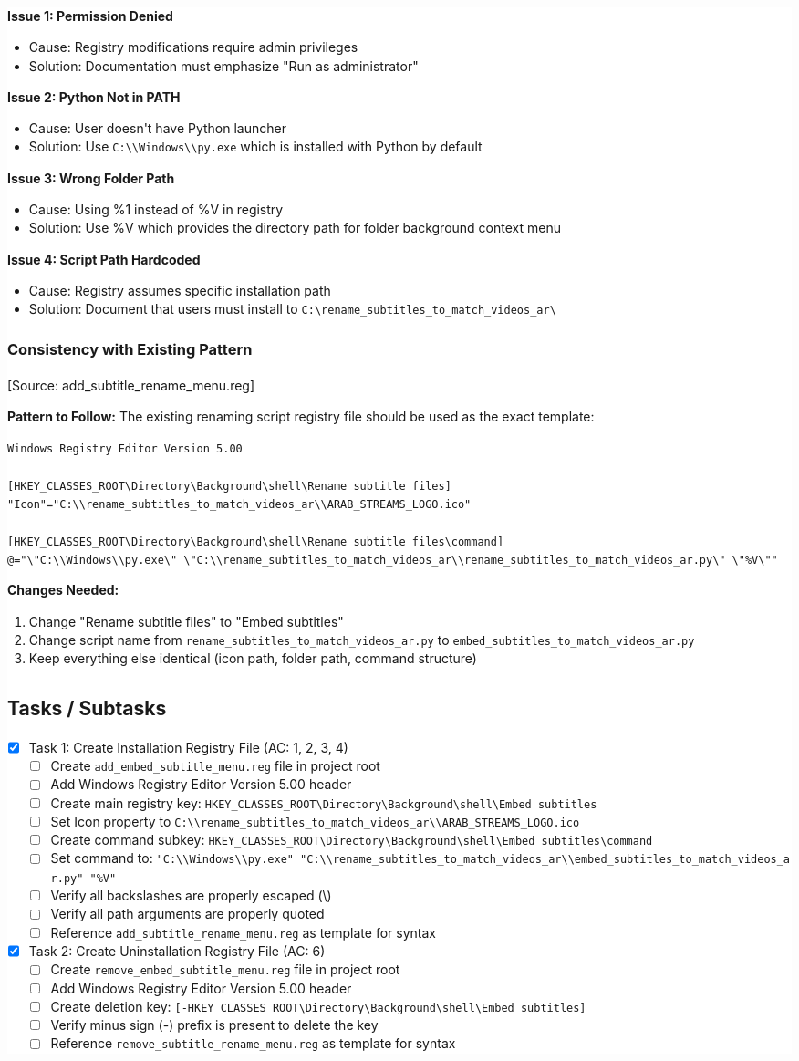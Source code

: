 **Issue 1: Permission Denied**
- Cause: Registry modifications require admin privileges
- Solution: Documentation must emphasize "Run as administrator"

**Issue 2: Python Not in PATH**
- Cause: User doesn't have Python launcher
- Solution: Use `C:\\Windows\\py.exe` which is installed with Python by default

**Issue 3: Wrong Folder Path**
- Cause: Using %1 instead of %V in registry
- Solution: Use %V which provides the directory path for folder background context menu

**Issue 4: Script Path Hardcoded**
- Cause: Registry assumes specific installation path
- Solution: Document that users must install to `C:\rename_subtitles_to_match_videos_ar\`

### Consistency with Existing Pattern

[Source: add_subtitle_rename_menu.reg]

**Pattern to Follow:**
The existing renaming script registry file should be used as the exact template:
```
Windows Registry Editor Version 5.00

[HKEY_CLASSES_ROOT\Directory\Background\shell\Rename subtitle files]
"Icon"="C:\\rename_subtitles_to_match_videos_ar\\ARAB_STREAMS_LOGO.ico"

[HKEY_CLASSES_ROOT\Directory\Background\shell\Rename subtitle files\command]
@="\"C:\\Windows\\py.exe\" \"C:\\rename_subtitles_to_match_videos_ar\\rename_subtitles_to_match_videos_ar.py\" \"%V\""
```

**Changes Needed:**
1. Change "Rename subtitle files" to "Embed subtitles"
2. Change script name from `rename_subtitles_to_match_videos_ar.py` to `embed_subtitles_to_match_videos_ar.py`
3. Keep everything else identical (icon path, folder path, command structure)

## Tasks / Subtasks

- [x] Task 1: Create Installation Registry File (AC: 1, 2, 3, 4)
  - [ ] Create `add_embed_subtitle_menu.reg` file in project root
  - [ ] Add Windows Registry Editor Version 5.00 header
  - [ ] Create main registry key: `HKEY_CLASSES_ROOT\Directory\Background\shell\Embed subtitles`
  - [ ] Set Icon property to `C:\\rename_subtitles_to_match_videos_ar\\ARAB_STREAMS_LOGO.ico`
  - [ ] Create command subkey: `HKEY_CLASSES_ROOT\Directory\Background\shell\Embed subtitles\command`
  - [ ] Set command to: `"C:\\Windows\\py.exe" "C:\\rename_subtitles_to_match_videos_ar\\embed_subtitles_to_match_videos_ar.py" "%V"`
  - [ ] Verify all backslashes are properly escaped (\\)
  - [ ] Verify all path arguments are properly quoted
  - [ ] Reference `add_subtitle_rename_menu.reg` as template for syntax

- [x] Task 2: Create Uninstallation Registry File (AC: 6)
  - [ ] Create `remove_embed_subtitle_menu.reg` file in project root
  - [ ] Add Windows Registry Editor Version 5.00 header
  - [ ] Create deletion key: `[-HKEY_CLASSES_ROOT\Directory\Background\shell\Embed subtitles]`
  - [ ] Verify minus sign (-) prefix is present to delete the key
  - [ ] Reference `remove_subtitle_rename_menu.reg` as template for syntax
